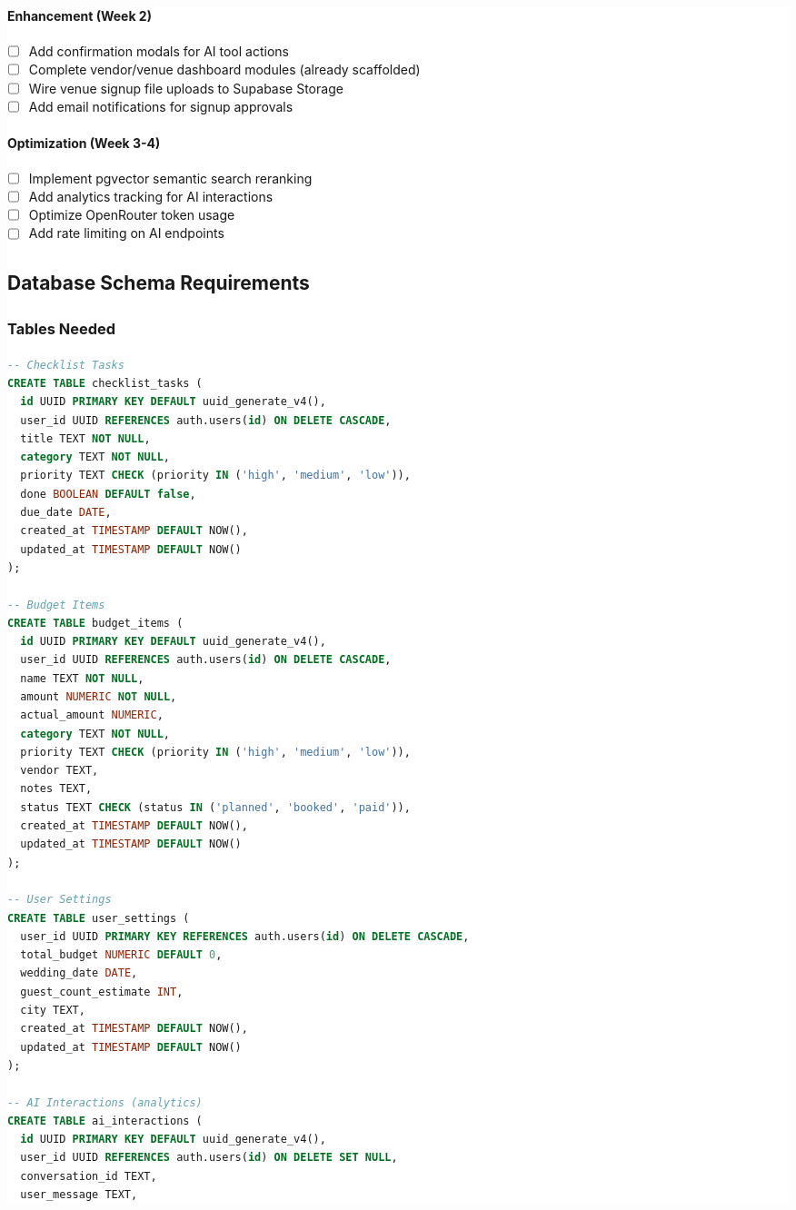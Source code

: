 #### Enhancement (Week 2)
- [ ] Add confirmation modals for AI tool actions
- [ ] Complete vendor/venue dashboard modules (already scaffolded)
- [ ] Wire venue signup file uploads to Supabase Storage
- [ ] Add email notifications for signup approvals

#### Optimization (Week 3-4)
- [ ] Implement pgvector semantic search reranking
- [ ] Add analytics tracking for AI interactions
- [ ] Optimize OpenRouter token usage
- [ ] Add rate limiting on AI endpoints

## Database Schema Requirements

### Tables Needed
```sql
-- Checklist Tasks
CREATE TABLE checklist_tasks (
  id UUID PRIMARY KEY DEFAULT uuid_generate_v4(),
  user_id UUID REFERENCES auth.users(id) ON DELETE CASCADE,
  title TEXT NOT NULL,
  category TEXT NOT NULL,
  priority TEXT CHECK (priority IN ('high', 'medium', 'low')),
  done BOOLEAN DEFAULT false,
  due_date DATE,
  created_at TIMESTAMP DEFAULT NOW(),
  updated_at TIMESTAMP DEFAULT NOW()
);

-- Budget Items
CREATE TABLE budget_items (
  id UUID PRIMARY KEY DEFAULT uuid_generate_v4(),
  user_id UUID REFERENCES auth.users(id) ON DELETE CASCADE,
  name TEXT NOT NULL,
  amount NUMERIC NOT NULL,
  actual_amount NUMERIC,
  category TEXT NOT NULL,
  priority TEXT CHECK (priority IN ('high', 'medium', 'low')),
  vendor TEXT,
  notes TEXT,
  status TEXT CHECK (status IN ('planned', 'booked', 'paid')),
  created_at TIMESTAMP DEFAULT NOW(),
  updated_at TIMESTAMP DEFAULT NOW()
);

-- User Settings
CREATE TABLE user_settings (
  user_id UUID PRIMARY KEY REFERENCES auth.users(id) ON DELETE CASCADE,
  total_budget NUMERIC DEFAULT 0,
  wedding_date DATE,
  guest_count_estimate INT,
  city TEXT,
  created_at TIMESTAMP DEFAULT NOW(),
  updated_at TIMESTAMP DEFAULT NOW()
);

-- AI Interactions (analytics)
CREATE TABLE ai_interactions (
  id UUID PRIMARY KEY DEFAULT uuid_generate_v4(),
  user_id UUID REFERENCES auth.users(id) ON DELETE SET NULL,
  conversation_id TEXT,
  user_message TEXT,
```